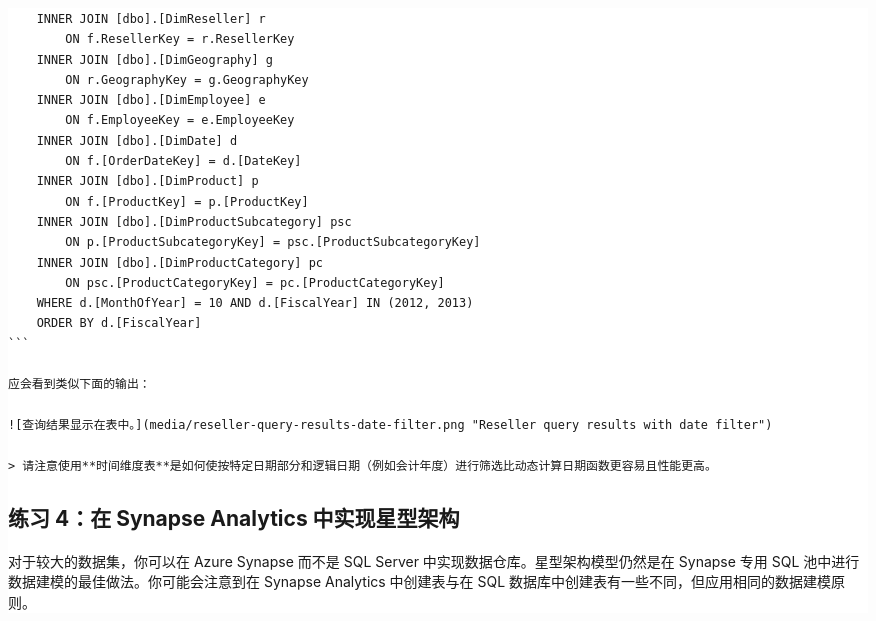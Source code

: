         INNER JOIN [dbo].[DimReseller] r
            ON f.ResellerKey = r.ResellerKey
        INNER JOIN [dbo].[DimGeography] g
            ON r.GeographyKey = g.GeographyKey
        INNER JOIN [dbo].[DimEmployee] e
            ON f.EmployeeKey = e.EmployeeKey
        INNER JOIN [dbo].[DimDate] d
            ON f.[OrderDateKey] = d.[DateKey]
        INNER JOIN [dbo].[DimProduct] p
            ON f.[ProductKey] = p.[ProductKey]
        INNER JOIN [dbo].[DimProductSubcategory] psc
            ON p.[ProductSubcategoryKey] = psc.[ProductSubcategoryKey]
        INNER JOIN [dbo].[DimProductCategory] pc
            ON psc.[ProductCategoryKey] = pc.[ProductCategoryKey]
        WHERE d.[MonthOfYear] = 10 AND d.[FiscalYear] IN (2012, 2013)
        ORDER BY d.[FiscalYear]
    ```

    应会看到类似下面的输出：

    ![查询结果显示在表中。](media/reseller-query-results-date-filter.png "Reseller query results with date filter")

    > 请注意使用**时间维度表**是如何使按特定日期部分和逻辑日期（例如会计年度）进行筛选比动态计算日期函数更容易且性能更高。

## 练习 4：在 Synapse Analytics 中实现星型架构

对于较大的数据集，你可以在 Azure Synapse 而不是 SQL Server 中实现数据仓库。星型架构模型仍然是在 Synapse 专用 SQL 池中进行数据建模的最佳做法。你可能会注意到在 Synapse Analytics 中创建表与在 SQL 数据库中创建表有一些不同，但应用相同的数据建模原则。
